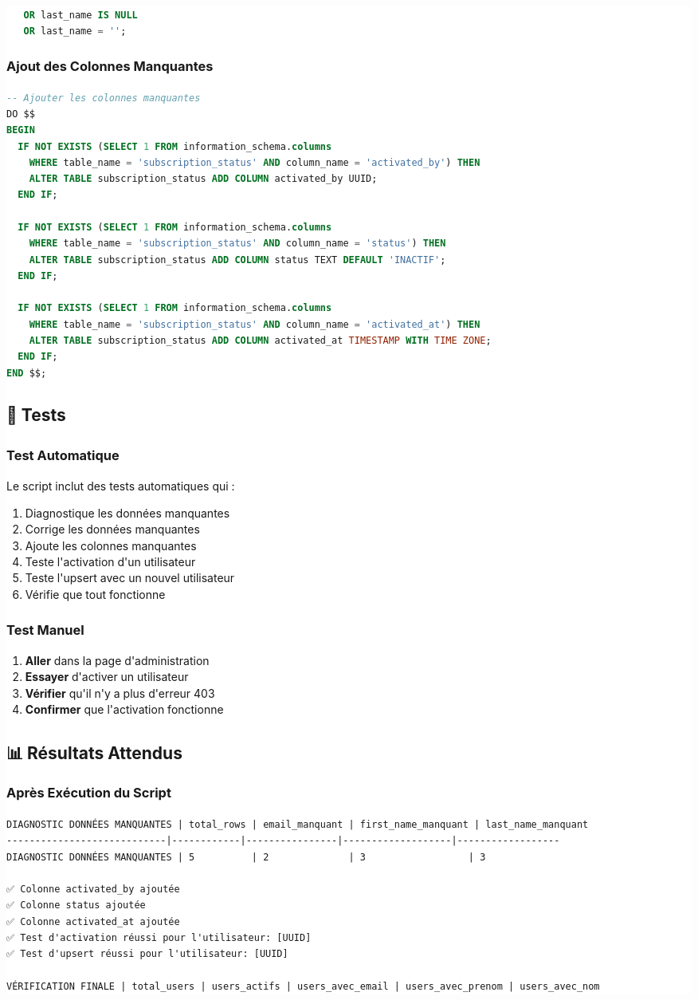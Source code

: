 ```sql
   OR last_name IS NULL 
   OR last_name = '';
```

### **Ajout des Colonnes Manquantes**
```sql
-- Ajouter les colonnes manquantes
DO $$
BEGIN
  IF NOT EXISTS (SELECT 1 FROM information_schema.columns 
    WHERE table_name = 'subscription_status' AND column_name = 'activated_by') THEN
    ALTER TABLE subscription_status ADD COLUMN activated_by UUID;
  END IF;
  
  IF NOT EXISTS (SELECT 1 FROM information_schema.columns 
    WHERE table_name = 'subscription_status' AND column_name = 'status') THEN
    ALTER TABLE subscription_status ADD COLUMN status TEXT DEFAULT 'INACTIF';
  END IF;
  
  IF NOT EXISTS (SELECT 1 FROM information_schema.columns 
    WHERE table_name = 'subscription_status' AND column_name = 'activated_at') THEN
    ALTER TABLE subscription_status ADD COLUMN activated_at TIMESTAMP WITH TIME ZONE;
  END IF;
END $$;
```

## 🧪 Tests

### Test Automatique
Le script inclut des tests automatiques qui :
1. Diagnostique les données manquantes
2. Corrige les données manquantes
3. Ajoute les colonnes manquantes
4. Teste l'activation d'un utilisateur
5. Teste l'upsert avec un nouvel utilisateur
6. Vérifie que tout fonctionne

### Test Manuel
1. **Aller** dans la page d'administration
2. **Essayer** d'activer un utilisateur
3. **Vérifier** qu'il n'y a plus d'erreur 403
4. **Confirmer** que l'activation fonctionne

## 📊 Résultats Attendus

### Après Exécution du Script
```
DIAGNOSTIC DONNÉES MANQUANTES | total_rows | email_manquant | first_name_manquant | last_name_manquant
----------------------------|------------|----------------|-------------------|------------------
DIAGNOSTIC DONNÉES MANQUANTES | 5          | 2              | 3                  | 3

✅ Colonne activated_by ajoutée
✅ Colonne status ajoutée
✅ Colonne activated_at ajoutée
✅ Test d'activation réussi pour l'utilisateur: [UUID]
✅ Test d'upsert réussi pour l'utilisateur: [UUID]

VÉRIFICATION FINALE | total_users | users_actifs | users_avec_email | users_avec_prenom | users_avec_nom
```